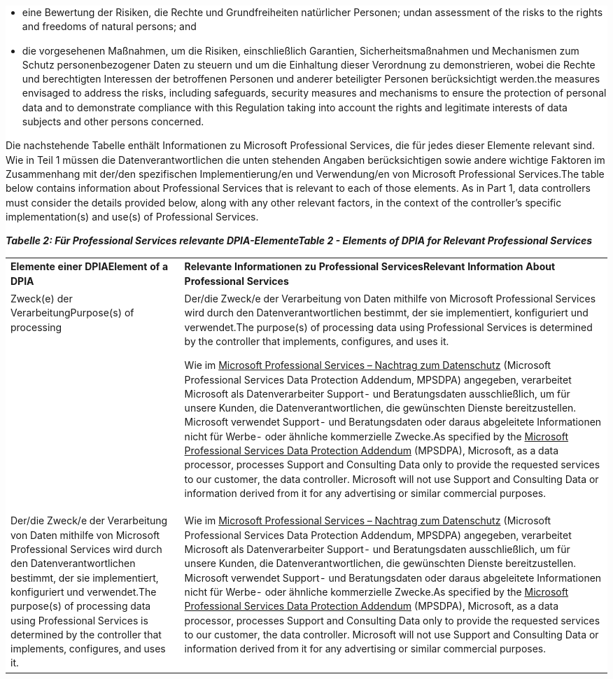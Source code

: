 -   <span data-ttu-id="e710d-144">eine Bewertung der Risiken, die Rechte und Grundfreiheiten natürlicher Personen; und</span><span class="sxs-lookup"><span data-stu-id="e710d-144">an assessment of the risks to the rights and freedoms of natural persons; and</span></span>

-   <span data-ttu-id="e710d-145">die vorgesehenen Maßnahmen, um die Risiken, einschließlich Garantien, Sicherheitsmaßnahmen und Mechanismen zum Schutz personenbezogener Daten zu steuern und um die Einhaltung dieser Verordnung zu demonstrieren, wobei die Rechte und berechtigten Interessen der betroffenen Personen und anderer beteiligter Personen berücksichtigt werden.</span><span class="sxs-lookup"><span data-stu-id="e710d-145">the measures envisaged to address the risks, including safeguards, security measures and mechanisms to ensure the protection of personal data and to demonstrate compliance with this Regulation taking into account the rights and legitimate interests of data subjects and other persons concerned.</span></span>

<span data-ttu-id="e710d-p110">Die nachstehende Tabelle enthält Informationen zu Microsoft Professional Services, die für jedes dieser Elemente relevant sind. Wie in Teil 1 müssen die Datenverantwortlichen die unten stehenden Angaben berücksichtigen sowie andere wichtige Faktoren im Zusammenhang mit der/den spezifischen Implementierung/en und Verwendung/en von Microsoft Professional Services.</span><span class="sxs-lookup"><span data-stu-id="e710d-p110">The table below contains information about Professional Services that is relevant to each of those elements. As in Part 1, data controllers must consider the details provided below, along with any other relevant factors, in the context of the controller’s specific implementation(s) and use(s) of Professional Services.</span></span>

<span data-ttu-id="e710d-148">***Tabelle 2: Für Professional Services relevante DPIA-Elemente***</span><span class="sxs-lookup"><span data-stu-id="e710d-148">***Table 2 - Elements of DPIA for Relevant Professional Services***</span></span>



|||
|:-----|:-----|
|<span data-ttu-id="e710d-149">**Elemente einer DPIA**</span><span class="sxs-lookup"><span data-stu-id="e710d-149">**Element of a DPIA**</span></span> |<span data-ttu-id="e710d-150">**Relevante Informationen zu Professional Services**</span><span class="sxs-lookup"><span data-stu-id="e710d-150">**Relevant Information About Professional Services**</span></span>|
|<span data-ttu-id="e710d-151">Zweck(e) der Verarbeitung</span><span class="sxs-lookup"><span data-stu-id="e710d-151">Purpose(s) of processing</span></span>|<span data-ttu-id="e710d-152">Der/die Zweck/e der Verarbeitung von Daten mithilfe von Microsoft Professional Services wird durch den Datenverantwortlichen bestimmt, der sie implementiert, konfiguriert und verwendet.</span><span class="sxs-lookup"><span data-stu-id="e710d-152">The purpose(s) of processing data using Professional Services is determined by the controller that implements, configures, and uses it.</span></span><p><span data-ttu-id="e710d-p111">Wie im [Microsoft Professional Services – Nachtrag zum Datenschutz](http://aka.ms/professionalservicesdpa) (Microsoft Professional Services Data Protection Addendum, MPSDPA) angegeben, verarbeitet Microsoft als Datenverarbeiter Support- und Beratungsdaten ausschließlich, um für unsere Kunden, die Datenverantwortlichen, die gewünschten Dienste bereitzustellen. Microsoft verwendet Support- und Beratungsdaten oder daraus abgeleitete Informationen nicht für Werbe- oder ähnliche kommerzielle Zwecke.</span><span class="sxs-lookup"><span data-stu-id="e710d-p111">As specified by the [Microsoft Professional Services Data Protection Addendum](http://aka.ms/professionalservicesdpa) (MPSDPA), Microsoft, as a data processor, processes Support and Consulting Data only to provide the requested services to our customer, the data controller. Microsoft will not use Support and Consulting Data or information derived from it for any advertising or similar commercial purposes.</span></span></p>|
|<span data-ttu-id="e710d-155">Der/die Zweck/e der Verarbeitung von Daten mithilfe von Microsoft Professional Services wird durch den Datenverantwortlichen bestimmt, der sie implementiert, konfiguriert und verwendet.</span><span class="sxs-lookup"><span data-stu-id="e710d-155">The purpose(s) of processing data using Professional Services is determined by the controller that implements, configures, and uses it.</span></span>|<span data-ttu-id="e710d-p112">Wie im [Microsoft Professional Services – Nachtrag zum Datenschutz](http://aka.ms/professionalservicesdpa) (Microsoft Professional Services Data Protection Addendum, MPSDPA) angegeben, verarbeitet Microsoft als Datenverarbeiter Support- und Beratungsdaten ausschließlich, um für unsere Kunden, die Datenverantwortlichen, die gewünschten Dienste bereitzustellen. Microsoft verwendet Support- und Beratungsdaten oder daraus abgeleitete Informationen nicht für Werbe- oder ähnliche kommerzielle Zwecke.</span><span class="sxs-lookup"><span data-stu-id="e710d-p112">As specified by the [Microsoft Professional Services Data Protection Addendum](http://aka.ms/professionalservicesdpa) (MPSDPA), Microsoft, as a data processor, processes Support and Consulting Data only to provide the requested services to our customer, the data controller. Microsoft will not use Support and Consulting Data or information derived from it for any advertising or similar commercial purposes.</span></span>|